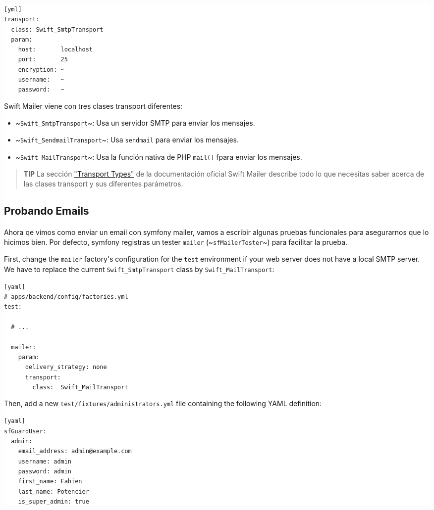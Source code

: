     [yml]
    transport:
      class: Swift_SmtpTransport
      param:
        host:       localhost
        port:       25
        encryption: ~
        username:   ~
        password:   ~

Swift Mailer viene con tres clases transport diferentes:

  * ~`Swift_SmtpTransport`~: Usa un servidor SMTP para enviar los mensajes.

  * ~`Swift_SendmailTransport`~: Usa `sendmail` para enviar los mensajes.

  * ~`Swift_MailTransport`~: Usa la función nativa de PHP `mail()` fpara enviar los mensajes.

>**TIP**
>La sección ["Transport Types"](http://swiftmailer.org/docs/transport-types) de
>la documentación oficial Swift Mailer describe todo lo que necesitas saber
>acerca de las clases transport y sus diferentes parámetros.

Probando Emails
---------------

Ahora qe vimos como enviar un email con symfony mailer, vamos a escribir
algunas pruebas funcionales para asegurarnos que lo hicimos bien. Por defecto,
symfony registras un tester `mailer` (~`sfMailerTester`~) para facilitar la prueba.

First, change the `mailer` factory's configuration for the `test` environment if your web server does not have a local SMTP server. We have to replace the current `Swift_SmtpTransport` class by `Swift_MailTransport`:

    [yaml]
    # apps/backend/config/factories.yml
    test:

      # ...

      mailer:
        param:
          delivery_strategy: none
          transport:
            class:  Swift_MailTransport

Then, add a new `test/fixtures/administrators.yml` file containing the following YAML definition:

    [yaml]
    sfGuardUser:
      admin:
        email_address: admin@example.com
        username: admin
        password: admin
        first_name: Fabien
        last_name: Potencier
        is_super_admin: true
